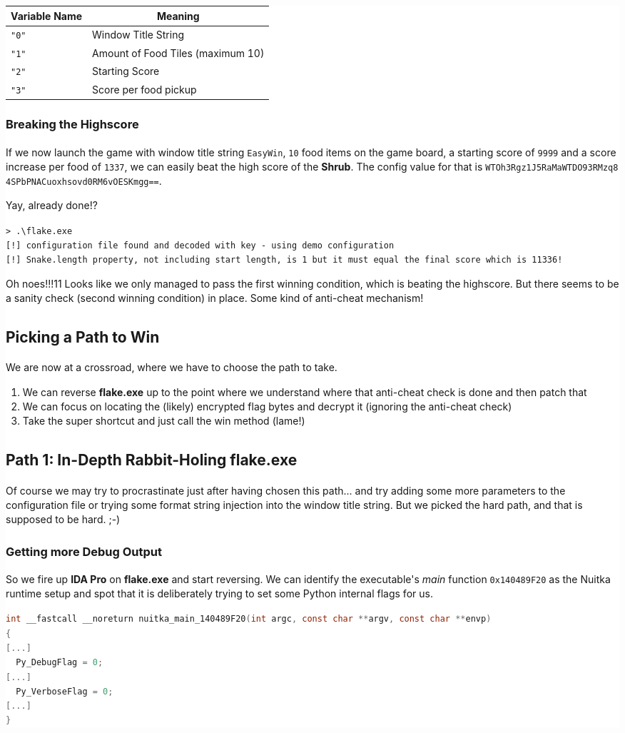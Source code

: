 Variable Name | Meaning
--- | ---
`"0"` | Window Title String
`"1"` | Amount of Food Tiles (maximum 10)
`"2"` | Starting Score
`"3"` | Score per food pickup

### Breaking the Highscore

If we now launch the game with window title string `EasyWin`, `10` food items on the game board, a starting score of `9999` and a score increase per food of `1337`, we can easily beat the high score of the **Shrub**. The config value for that is `WTOh3Rgz1J5RaMaWTDO93RMzq84SPbPNACuoxhsovd0RM6vOESKmgg==`.

Yay, already done!?

```txt
> .\flake.exe
[!] configuration file found and decoded with key - using demo configuration
[!] Snake.length property, not including start length, is 1 but it must equal the final score which is 11336!
```

Oh noes!!!11 Looks like we only managed to pass the first winning condition, which is beating the highscore. But there seems to be a sanity check (second winning condition) in place. Some kind of anti-cheat mechanism!

## Picking a Path to Win

We are now at a crossroad, where we have to choose the path to take.

1. We can reverse **flake.exe** up to the point where we understand where that anti-cheat check is done and then patch that
2. We can focus on locating the (likely) encrypted flag bytes and decrypt it (ignoring the anti-cheat check)
3. Take the super shortcut and just call the win method (lame!)

## Path 1: In-Depth Rabbit-Holing **flake.exe**

Of course we may try to procrastinate just after having chosen this path... and try adding some more parameters to the configuration file or trying some format string injection into the window title string. But we picked the hard path, and that is supposed to be hard. ;-)

### Getting more Debug Output

So we fire up **IDA Pro** on **flake.exe** and start reversing. We can identify the executable's *main* function `0x140489F20` as the Nuitka runtime setup and spot that it is deliberately trying to set some Python internal flags for us.

```c
int __fastcall __noreturn nuitka_main_140489F20(int argc, const char **argv, const char **envp)
{
[...]
  Py_DebugFlag = 0;
[...]
  Py_VerboseFlag = 0;
[...]
}
```
